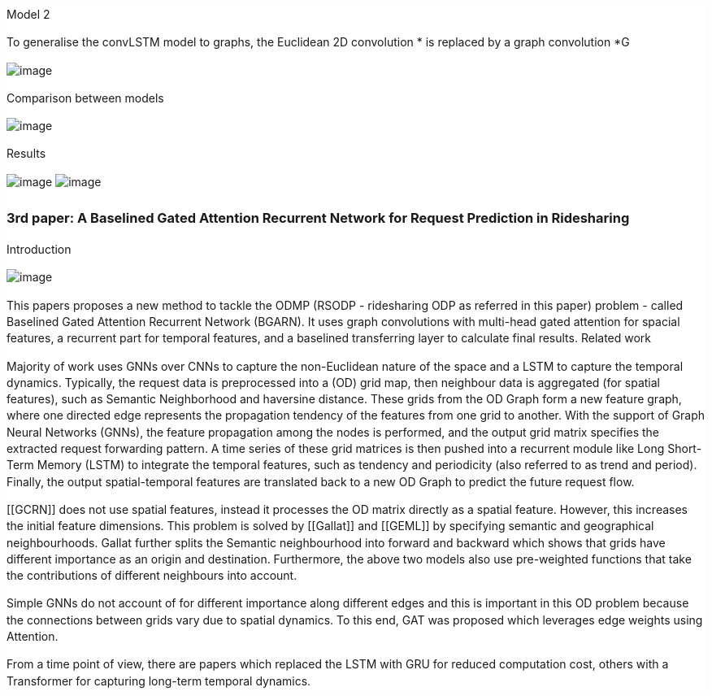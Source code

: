 Model 2

To generalise the convLSTM model to graphs, the Euclidean 2D convolution * is replaced by a graph convolution *G

![image](https://github.com/user-attachments/assets/fd6abd4e-e04e-4735-8ff8-4fa8647be16a)

Comparison between models

![image](https://github.com/user-attachments/assets/23a4076e-3048-4cdf-b71b-1e244bd9507c)

Results

![image](https://github.com/user-attachments/assets/0d82a6a4-179e-4519-b25c-bd78b30c2b68)
![image](https://github.com/user-attachments/assets/8126a992-d33d-4db2-9087-2500c42f1977)

### 3rd paper: A Baselined Gated Attention Recurrent Network for Request Prediction in Ridesharing

Introduction

![image](https://github.com/user-attachments/assets/f875d3f5-478f-49d7-a466-41f4e38f9acd)

This papers proposes a new method to tackle the ODMP (RSODP - ridesharing ODP as referred in this paper) problem - called Baselined Gated Attention Recurrent Network (BGARN). It uses graph convolutions with multi-head gated attention for spacial features, a recurrent part for temporal features, and a baselined transferring layer to calculate final results.
Related work

Majority of work uses GNNs over CNNs to capture the non-Euclidean nature of the space and a LSTM to capture the temporal dynamics. Typically, the request data is preprocessed into a (OD) grid map, then neighbour data is aggregated (for spatial features), such as Semantic Neighborhood and haversine distance. These grids from the OD Graph form a new feature graph, where one directed edge represents the propagation tendency of the features from one grid to another. With the support of Graph Neural Networks (GNNs), the feature propagation among the nodes is performed, and the output grid matrix specifies the extracted request forwarding pattern. A time series of these grid matrices is then pushed into a recurrent module like Long Short-Term Memory (LSTM) to integrate the temporal features, such as tendency and periodicity (also referred to as trend and period). Finally, the output spatial-temporal features are translated back to a new OD Graph to predict the future request flow.

[[GCRN]] does not use spatial features, instead it processes the OD matrix directly as a spatial feature. However, this increases the initial feature dimensions. This problem is solved by [[Gallat]] and [[GEML]] by specifying semantic and geographical neighbourhoods. Gallat further splits the Semantic neighbourhood into forward and backward which shows that grids have different importance as an origin and destination. Furthermore, the above two models also use pre-weighted functions that take the contributions of different neighbours into account.

Simple GNNs do not account of for different importance along different edges and this is important in this OD problem because the connections between grids vary due to spatial dynamics. To this end, GAT was proposed which leverages edge weights using Attention.

From a time point of view, there are papers which replaced the LSTM with GRU for reduced computation cost, others with a Transformer for capturing long-term temporal dynamics.
